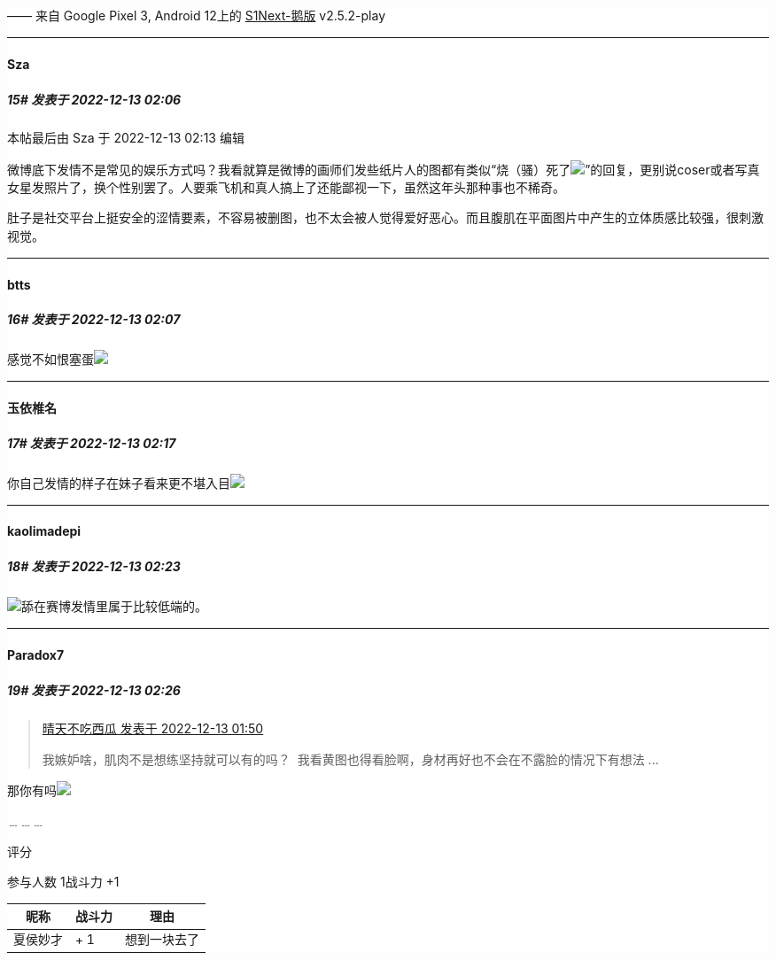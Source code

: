 —— 来自 Google Pixel 3, Android 12上的 [S1Next-鹅版](https://github.com/ykrank/S1-Next/releases) v2.5.2-play

*****

####  Sza  
##### 15#       发表于 2022-12-13 02:06

 本帖最后由 Sza 于 2022-12-13 02:13 编辑 

微博底下发情不是常见的娱乐方式吗？我看就算是微博的画师们发些纸片人的图都有类似“烧（骚）死了<img src="https://static.saraba1st.com/image/smiley/face2017/079.png" referrerpolicy="no-referrer">”的回复，更别说coser或者写真女星发照片了，换个性别罢了。人要乘飞机和真人搞上了还能鄙视一下，虽然这年头那种事也不稀奇。

肚子是社交平台上挺安全的涩情要素，不容易被删图，也不太会被人觉得爱好恶心。而且腹肌在平面图片中产生的立体质感比较强，很刺激视觉。

*****

####  btts  
##### 16#       发表于 2022-12-13 02:07

感觉不如恨塞蛋<img src="https://static.saraba1st.com/image/smiley/face2017/067.png" referrerpolicy="no-referrer">

*****

####  玉依椎名  
##### 17#       发表于 2022-12-13 02:17

你自己发情的样子在妹子看来更不堪入目<img src="https://static.saraba1st.com/image/smiley/face2017/067.png" referrerpolicy="no-referrer">

*****

####  kaolimadepi  
##### 18#       发表于 2022-12-13 02:23

<img src="https://static.saraba1st.com/image/smiley/face2017/067.png" referrerpolicy="no-referrer">舔在赛博发情里属于比较低端的。

*****

####  Paradox7  
##### 19#       发表于 2022-12-13 02:26

<blockquote><a href="httphttps://bbs.saraba1st.com/2b/forum.php?mod=redirect&amp;goto=findpost&amp;pid=58914731&amp;ptid=2109647" target="_blank">晴天不吃西瓜 发表于 2022-12-13 01:50</a>

我嫉妒啥，肌肉不是想练坚持就可以有的吗？  我看黄图也得看脸啊，身材再好也不会在不露脸的情况下有想法 ...</blockquote>
那你有吗<img src="https://static.saraba1st.com/image/smiley/face2017/043.png" referrerpolicy="no-referrer">

﹍﹍﹍

评分

 参与人数 1战斗力 +1

|昵称|战斗力|理由|
|----|---|---|
| 夏侯妙才| + 1|想到一块去了|
